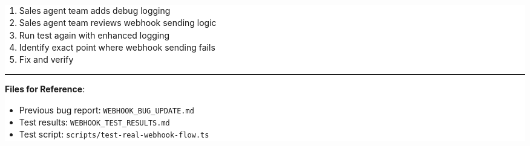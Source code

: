 1. Sales agent team adds debug logging
2. Sales agent team reviews webhook sending logic
3. Run test again with enhanced logging
4. Identify exact point where webhook sending fails
5. Fix and verify

---

**Files for Reference**:
- Previous bug report: `WEBHOOK_BUG_UPDATE.md`
- Test results: `WEBHOOK_TEST_RESULTS.md`
- Test script: `scripts/test-real-webhook-flow.ts`

